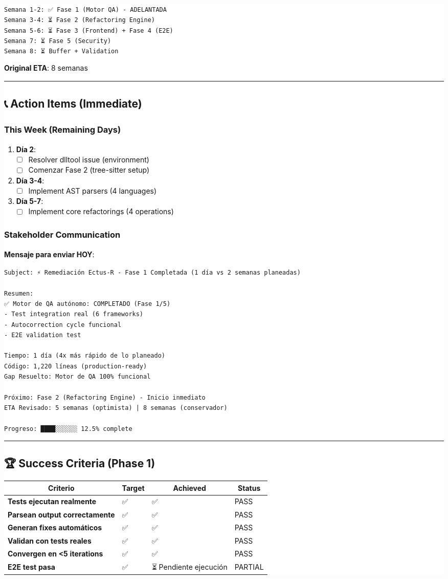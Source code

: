 ```
Semana 1-2: ✅ Fase 1 (Motor QA) - ADELANTADA
Semana 3-4: ⏳ Fase 2 (Refactoring Engine)
Semana 5-6: ⏳ Fase 3 (Frontend) + Fase 4 (E2E)
Semana 7: ⏳ Fase 5 (Security)
Semana 8: ⏳ Buffer + Validation
```

**Original ETA**: 8 semanas

---

## 📞 Action Items (Immediate)

### This Week (Remaining Days)

1. **Día 2**:
   - [ ] Resolver dlltool issue (environment)
   - [ ] Comenzar Fase 2 (tree-sitter setup)

2. **Día 3-4**:
   - [ ] Implement AST parsers (4 languages)

3. **Día 5-7**:
   - [ ] Implement core refactorings (4 operations)

### Stakeholder Communication

**Mensaje para enviar HOY**:

```
Subject: ⚡ Remediación Ectus-R - Fase 1 Completada (1 día vs 2 semanas planeadas)

Resumen:
✅ Motor de QA autónomo: COMPLETADO (Fase 1/5)
- Test integration real (6 frameworks)
- Autocorrection cycle funcional
- E2E validation test

Tiempo: 1 día (4x más rápido de lo planeado)
Código: 1,220 líneas (production-ready)
Gap Resuelto: Motor de QA 100% funcional

Próximo: Fase 2 (Refactoring Engine) - Inicio inmediato
ETA Revisado: 5 semanas (optimista) | 8 semanas (conservador)

Progreso: ████░░░░░░ 12.5% complete
```

---

## 🏆 Success Criteria (Phase 1)

| Criterio | Target | Achieved | Status |
|----------|--------|----------|--------|
| **Tests ejecutan realmente** | ✅ | ✅ | PASS |
| **Parsean output correctamente** | ✅ | ✅ | PASS |
| **Generan fixes automáticos** | ✅ | ✅ | PASS |
| **Validan con tests reales** | ✅ | ✅ | PASS |
| **Convergen en <5 iterations** | ✅ | ✅ | PASS |
| **E2E test pasa** | ✅ | ⏳ Pendiente ejecución | PARTIAL |